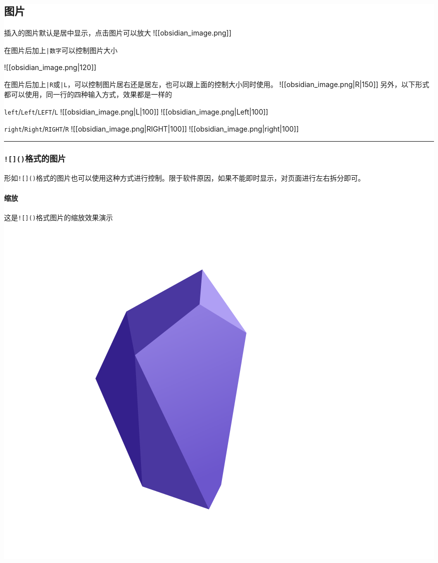 ## 图片
插入的图片默认是居中显示，点击图片可以放大
![[obsidian_image.png]]

在图片后加上`|数字`可以控制图片大小

![[obsidian_image.png|120]]

在图片后加上`|R`或`|L`，可以控制图片居右还是居左，也可以跟上面的控制大小同时使用。
![[obsidian_image.png|R|150]]
另外，以下形式都可以使用，同一行的四种输入方式，效果都是一样的

`left`/`Left`/`LEFT`/`L`
![[obsidian_image.png|L|100]]
![[obsidian_image.png|Left|100]]

`right`/`Right`/`RIGHT`/`R`
![[obsidian_image.png|RIGHT|100]]
![[obsidian_image.png|right|100]]

---
### `![]()`格式的图片
形如`![]()`格式的图片也可以使用这种方式进行控制。限于软件原因，如果不能即时显示，对页面进行左右拆分即可。
#### 缩放
这是`![]()`格式图片的缩放效果演示
![|300](obsidian_image.png)